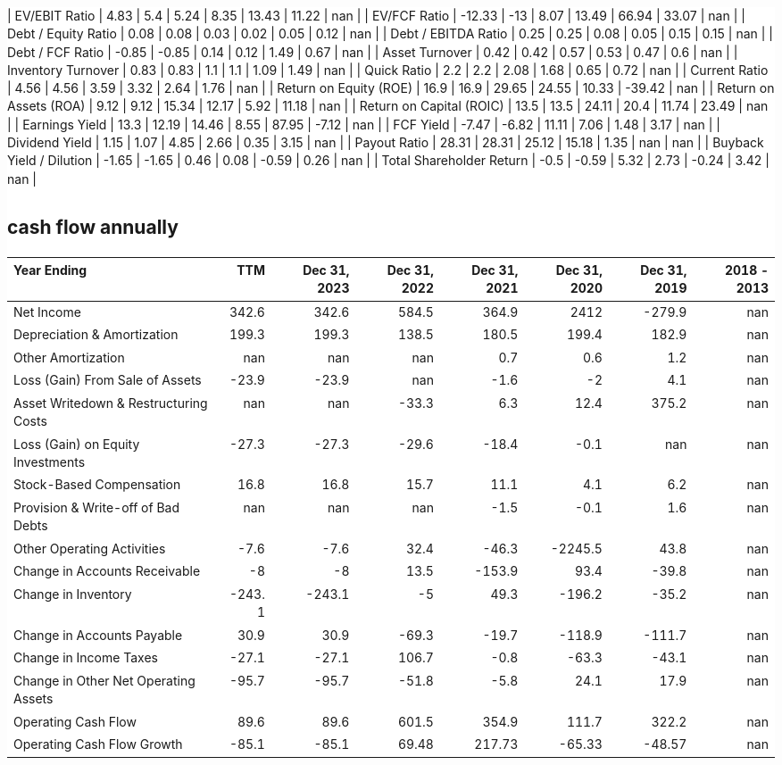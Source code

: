 | EV/EBIT Ratio            |      4.83 |           5.4  |           5.24 |           8.35 |          13.43 |          11.22 |           nan |
| EV/FCF Ratio             |    -12.33 |         -13    |           8.07 |          13.49 |          66.94 |          33.07 |           nan |
| Debt / Equity Ratio      |      0.08 |           0.08 |           0.03 |           0.02 |           0.05 |           0.12 |           nan |
| Debt / EBITDA Ratio      |      0.25 |           0.25 |           0.08 |           0.05 |           0.15 |           0.15 |           nan |
| Debt / FCF Ratio         |     -0.85 |          -0.85 |           0.14 |           0.12 |           1.49 |           0.67 |           nan |
| Asset Turnover           |      0.42 |           0.42 |           0.57 |           0.53 |           0.47 |           0.6  |           nan |
| Inventory Turnover       |      0.83 |           0.83 |           1.1  |           1.1  |           1.09 |           1.49 |           nan |
| Quick Ratio              |      2.2  |           2.2  |           2.08 |           1.68 |           0.65 |           0.72 |           nan |
| Current Ratio            |      4.56 |           4.56 |           3.59 |           3.32 |           2.64 |           1.76 |           nan |
| Return on Equity (ROE)   |     16.9  |          16.9  |          29.65 |          24.55 |          10.33 |         -39.42 |           nan |
| Return on Assets (ROA)   |      9.12 |           9.12 |          15.34 |          12.17 |           5.92 |          11.18 |           nan |
| Return on Capital (ROIC) |     13.5  |          13.5  |          24.11 |          20.4  |          11.74 |          23.49 |           nan |
| Earnings Yield           |     13.3  |          12.19 |          14.46 |           8.55 |          87.95 |          -7.12 |           nan |
| FCF Yield                |     -7.47 |          -6.82 |          11.11 |           7.06 |           1.48 |           3.17 |           nan |
| Dividend Yield           |      1.15 |           1.07 |           4.85 |           2.66 |           0.35 |           3.15 |           nan |
| Payout Ratio             |     28.31 |          28.31 |          25.12 |          15.18 |           1.35 |         nan    |           nan |
| Buyback Yield / Dilution |     -1.65 |          -1.65 |           0.46 |           0.08 |          -0.59 |           0.26 |           nan |
| Total Shareholder Return |     -0.5  |          -0.59 |           5.32 |           2.73 |          -0.24 |           3.42 |           nan |

## cash flow annually
| Year Ending                           |     TTM |   Dec 31, 2023 |   Dec 31, 2022 |   Dec 31, 2021 |   Dec 31, 2020 |   Dec 31, 2019 |   2018 - 2013 |
|:--------------------------------------|--------:|---------------:|---------------:|---------------:|---------------:|---------------:|--------------:|
| Net Income                            |  342.6  |         342.6  |         584.5  |         364.9  |        2412    |        -279.9  |           nan |
| Depreciation & Amortization           |  199.3  |         199.3  |         138.5  |         180.5  |         199.4  |         182.9  |           nan |
| Other Amortization                    |  nan    |         nan    |         nan    |           0.7  |           0.6  |           1.2  |           nan |
| Loss (Gain) From Sale of Assets       |  -23.9  |         -23.9  |         nan    |          -1.6  |          -2    |           4.1  |           nan |
| Asset Writedown & Restructuring Costs |  nan    |         nan    |         -33.3  |           6.3  |          12.4  |         375.2  |           nan |
| Loss (Gain) on Equity Investments     |  -27.3  |         -27.3  |         -29.6  |         -18.4  |          -0.1  |         nan    |           nan |
| Stock-Based Compensation              |   16.8  |          16.8  |          15.7  |          11.1  |           4.1  |           6.2  |           nan |
| Provision & Write-off of Bad Debts    |  nan    |         nan    |         nan    |          -1.5  |          -0.1  |           1.6  |           nan |
| Other Operating Activities            |   -7.6  |          -7.6  |          32.4  |         -46.3  |       -2245.5  |          43.8  |           nan |
| Change in Accounts Receivable         |   -8    |          -8    |          13.5  |        -153.9  |          93.4  |         -39.8  |           nan |
| Change in Inventory                   | -243.1  |        -243.1  |          -5    |          49.3  |        -196.2  |         -35.2  |           nan |
| Change in Accounts Payable            |   30.9  |          30.9  |         -69.3  |         -19.7  |        -118.9  |        -111.7  |           nan |
| Change in Income Taxes                |  -27.1  |         -27.1  |         106.7  |          -0.8  |         -63.3  |         -43.1  |           nan |
| Change in Other Net Operating Assets  |  -95.7  |         -95.7  |         -51.8  |          -5.8  |          24.1  |          17.9  |           nan |
| Operating Cash Flow                   |   89.6  |          89.6  |         601.5  |         354.9  |         111.7  |         322.2  |           nan |
| Operating Cash Flow Growth            |  -85.1  |         -85.1  |          69.48 |         217.73 |         -65.33 |         -48.57 |           nan |